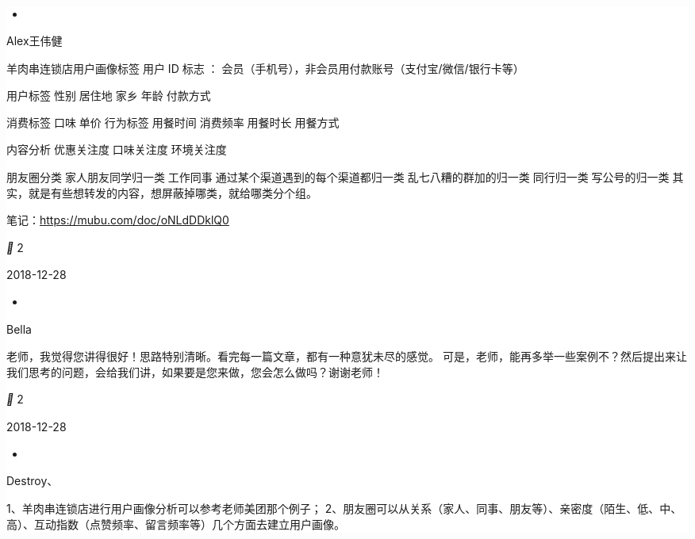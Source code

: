 - 

  Alex王伟健 

  羊肉串连锁店用户画像标签
  用户 ID 标志 ： 会员（手机号），非会员用付款账号（支付宝/微信/银行卡等）

  用户标签
  性别
  居住地
  家乡
  年龄
  付款方式

  消费标签
  口味
  单价
  行为标签
  用餐时间
  消费频率
  用餐时长
  用餐方式

  内容分析
  优惠关注度
  口味关注度
  环境关注度

  朋友圈分类
  家人朋友同学归一类
  工作同事
  通过某个渠道遇到的每个渠道都归一类
  乱七八糟的群加的归一类
  同行归一类
  写公号的归一类
  其实，就是有些想转发的内容，想屏蔽掉哪类，就给哪类分个组。

  笔记：https://mubu.com/doc/oNLdDDklQ0

  ** 2

  2018-12-28

- 

  Bella 

  老师，我觉得您讲得很好！思路特别清晰。看完每一篇文章，都有一种意犹未尽的感觉。
  可是，老师，能再多举一些案例不？然后提出来让我们思考的问题，会给我们讲，如果要是您来做，您会怎么做吗？谢谢老师！

  ** 2

  2018-12-28

- 

  Destroy、 

  1、羊肉串连锁店进行用户画像分析可以参考老师美团那个例子；
  2、朋友圈可以从关系（家人、同事、朋友等）、亲密度（陌生、低、中、高）、互动指数（点赞频率、留言频率等）几个方面去建立用户画像。
